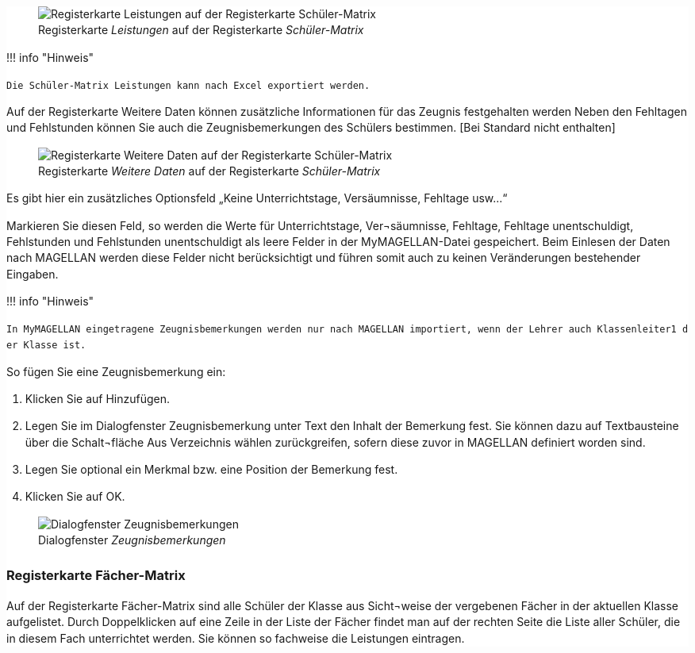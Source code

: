<figure class="center">
    <img src="/assets/images/screenshot2.png" alt="Registerkarte Leistungen auf der Registerkarte Schüler-Matrix">
    <figcaption>Registerkarte <em>Leistungen</em> auf der Registerkarte <em>Schüler-Matrix</em></figcaption>
</figure>
 
!!! info "Hinweis"

	Die Schüler-Matrix Leistungen kann nach Excel exportiert werden.

Auf der Registerkarte Weitere Daten können zusätzliche Informationen für das Zeugnis festgehalten werden Neben den Fehltagen und Fehlstunden können Sie auch die Zeugnisbemerkungen des Schülers bestimmen. [Bei Standard nicht enthalten]
 
<figure class="center">
    <img src="/assets/images/screenshot2.png" alt="Registerkarte Weitere Daten auf der Registerkarte Schüler-Matrix">
    <figcaption>Registerkarte <em>Weitere Daten</em> auf der Registerkarte <em>Schüler-Matrix</em></figcaption>
</figure>

 
Es gibt hier ein zusätzliches Optionsfeld „Keine Unterrichtstage, Versäumnisse, Fehltage usw...“

Markieren Sie diesen Feld, so werden die Werte für Unterrichtstage, Ver¬säumnisse, Fehltage, Fehltage unentschuldigt, Fehlstunden und Fehlstunden unentschuldigt als leere Felder in der MyMAGELLAN-Datei gespeichert. Beim Einlesen der Daten nach MAGELLAN werden diese Felder nicht berücksichtigt und führen somit auch zu keinen Veränderungen bestehender Eingaben.

!!! info "Hinweis"

	In MyMAGELLAN eingetragene Zeugnisbemerkungen werden nur nach MAGELLAN importiert, wenn der Lehrer auch Klassenleiter1 der Klasse ist.

So fügen Sie eine Zeugnisbemerkung ein:

1.	Klicken Sie auf Hinzufügen.

2.	Legen Sie im Dialogfenster Zeugnisbemerkung unter Text den Inhalt der Bemerkung fest. Sie können dazu auf Textbausteine über die Schalt¬fläche Aus Verzeichnis wählen zurückgreifen, sofern diese zuvor in MAGELLAN definiert worden sind.

3.	Legen Sie optional ein Merkmal bzw. eine Position der Bemerkung fest.

4.	Klicken Sie auf OK.
 
<figure class="center">
    <img src="/assets/images/screenshot5.png" alt="Dialogfenster Zeugnisbemerkungen">
    <figcaption>Dialogfenster <em>Zeugnisbemerkungen</em></figcaption>
</figure>
 
### Registerkarte Fächer-Matrix

Auf der Registerkarte Fächer-Matrix sind alle Schüler der Klasse aus Sicht¬weise der vergebenen Fächer in der aktuellen Klasse aufgelistet. Durch Doppelklicken auf eine Zeile in der Liste der Fächer findet man auf der rechten Seite die Liste aller Schüler, die in diesem Fach unterrichtet werden. Sie können so fachweise die Leistungen eintragen.
 